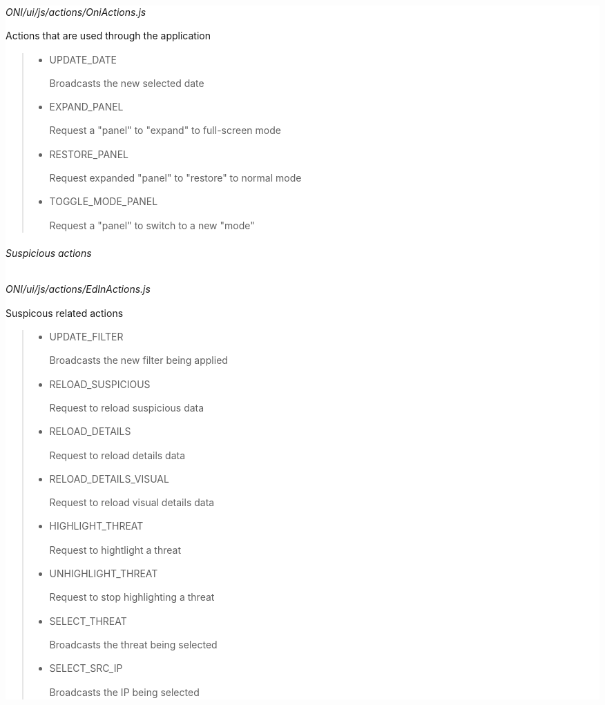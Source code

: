 _ONI/ui/js/actions/OniActions.js_

Actions that are used through the application

>- UPDATE_DATE
>
>   Broadcasts the new selected date
>
>- EXPAND_PANEL
>
>   Request a "panel" to "expand" to full-screen mode
>
>- RESTORE_PANEL
>
>   Request expanded "panel" to "restore" to normal mode
>
>- TOGGLE_MODE_PANEL
>
>   Request a "panel" to switch to a new "mode"

###### Suspicious actions

_ONI/ui/js/actions/EdInActions.js_

Suspicous related actions

>- UPDATE_FILTER
>
>   Broadcasts the new filter being applied
>
>- RELOAD_SUSPICIOUS
>
>   Request to reload suspicious data
>
>- RELOAD_DETAILS
>
>   Request to reload details data
>
>- RELOAD_DETAILS_VISUAL
>
>   Request to reload visual details data
>
>- HIGHLIGHT_THREAT
>
>   Request to hightlight a threat
>
>- UNHIGHLIGHT_THREAT
>
>   Request to stop highlighting a threat
>
>- SELECT_THREAT
>
>   Broadcasts the threat being selected
>
>- SELECT_SRC_IP
>
>   Broadcasts the IP being selected
